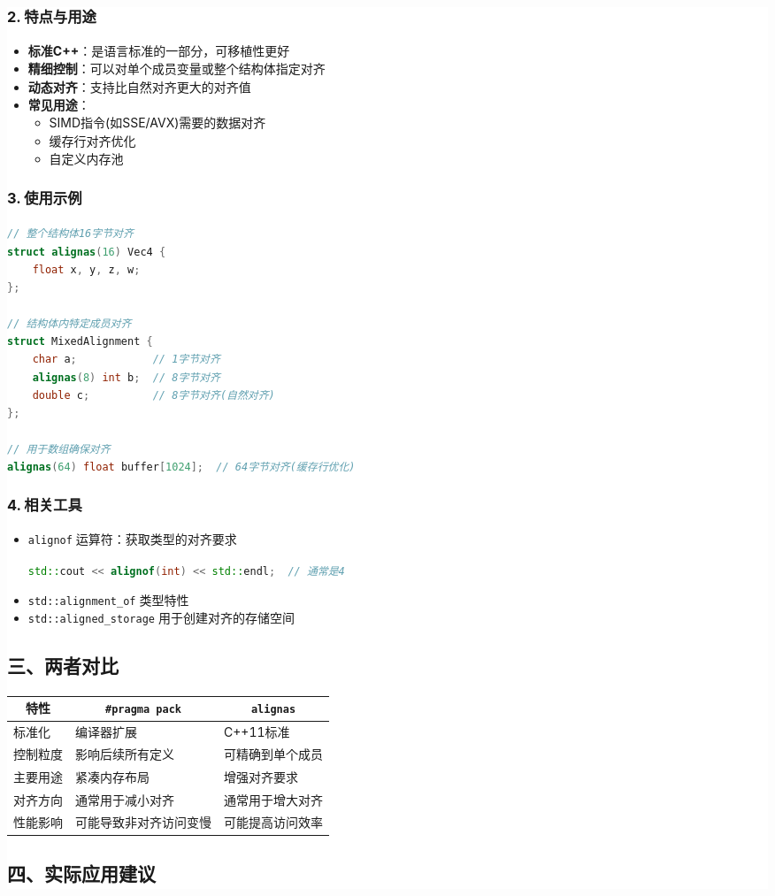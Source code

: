 ### 2. 特点与用途

- **标准C++**：是语言标准的一部分，可移植性更好
- **精细控制**：可以对单个成员变量或整个结构体指定对齐
- **动态对齐**：支持比自然对齐更大的对齐值
- **常见用途**：
  - SIMD指令(如SSE/AVX)需要的数据对齐
  - 缓存行对齐优化
  - 自定义内存池

### 3. 使用示例

```cpp
// 整个结构体16字节对齐
struct alignas(16) Vec4 {
    float x, y, z, w;
};

// 结构体内特定成员对齐
struct MixedAlignment {
    char a;            // 1字节对齐
    alignas(8) int b;  // 8字节对齐
    double c;          // 8字节对齐(自然对齐)
};

// 用于数组确保对齐
alignas(64) float buffer[1024];  // 64字节对齐(缓存行优化)
```

### 4. 相关工具

- `alignof` 运算符：获取类型的对齐要求
  ```cpp
  std::cout << alignof(int) << std::endl;  // 通常是4
  ```
- `std::alignment_of` 类型特性
- `std::aligned_storage` 用于创建对齐的存储空间

## 三、两者对比

| 特性                | `#pragma pack`         | `alignas`              |
|---------------------|-----------------------|------------------------|
| 标准化              | 编译器扩展             | C++11标准              |
| 控制粒度            | 影响后续所有定义       | 可精确到单个成员       |
| 主要用途            | 紧凑内存布局           | 增强对齐要求           |
| 对齐方向            | 通常用于减小对齐       | 通常用于增大对齐       |
| 性能影响            | 可能导致非对齐访问变慢 | 可能提高访问效率       |

## 四、实际应用建议

